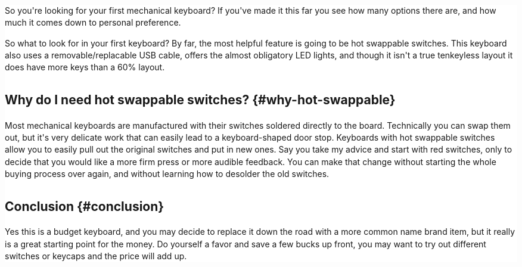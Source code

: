 So you're looking for your first mechanical keyboard? If you've made it this far you see how many options there are, and how much it comes down to personal preference.

So what to look for in your first keyboard? By far, the most helpful feature is going to be hot swappable switches. This keyboard also uses a removable/replacable USB cable, offers the almost obligatory LED lights, and though it isn't a true tenkeyless layout it does have more keys than a 60% layout.

## Why do I need hot swappable switches? {#why-hot-swappable}

Most mechanical keyboards are manufactured with their switches soldered directly to the board. Technically you can swap them out, but it's very delicate work that can easily lead to a keyboard-shaped door stop. Keyboards with hot swappable switches allow you to easily pull out the original switches and put in new ones. Say you take my advice and start with red switches, only to decide that you would like a more firm press or more audible feedback. You can make that change without starting the whole buying process over again, and without learning how to desolder the old switches.

## Conclusion {#conclusion}

Yes this is a budget keyboard, and you may decide to replace it down the road with a more common name brand item, but it really is a great starting point for the money. Do yourself a favor and save a few bucks up front, you may want to try out different switches or keycaps and the price will add up.
